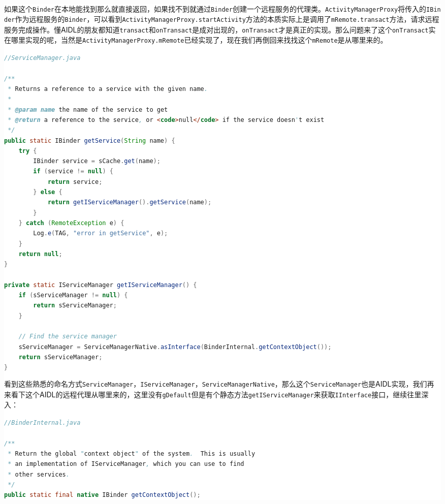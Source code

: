 如果这个```Binder```在本地能找到那么就直接返回，如果找不到就通过```Binder```创建一个远程服务的代理类。```ActivityManagerProxy```将传入的```IBinder```作为远程服务的```Binder```，可以看到```ActivityManagerProxy.startActivity```方法的本质实际上是调用了```mRemote.transact```方法，请求远程服务完成操作。懂AIDL的朋友都知道```transact```和```onTransact```是成对出现的，```onTransact```才是真正的实现。那么问题来了这个```onTransact```实在哪里实现的呢，当然是```ActivityManagerProxy.mRemote```已经实现了，现在我们再倒回来找找这个```mRemote```是从哪里来的。

```java
//ServiceManager.java

/**
 * Returns a reference to a service with the given name.
 * 
 * @param name the name of the service to get
 * @return a reference to the service, or <code>null</code> if the service doesn't exist
 */
public static IBinder getService(String name) {
    try {
        IBinder service = sCache.get(name);
        if (service != null) {
            return service;
        } else {
            return getIServiceManager().getService(name);
        }
    } catch (RemoteException e) {
        Log.e(TAG, "error in getService", e);
    }
    return null;
}

private static IServiceManager getIServiceManager() {
    if (sServiceManager != null) {
        return sServiceManager;
    }

    // Find the service manager
    sServiceManager = ServiceManagerNative.asInterface(BinderInternal.getContextObject());
    return sServiceManager;
}
```

看到这些熟悉的命名方式```ServiceManager```，```IServiceManager```，```ServiceManagerNative```，那么这个```ServiceManager```也是AIDL实现，我们再来看下这个AIDL的远程代理从哪里来的，这里没有```gDefault```但是有个静态方法```getIServiceManager```来获取```IInterface```接口，继续往里深入：

```java
//BinderInternal.java

/**
 * Return the global "context object" of the system.  This is usually
 * an implementation of IServiceManager, which you can use to find
 * other services.
 */
public static final native IBinder getContextObject();
```
